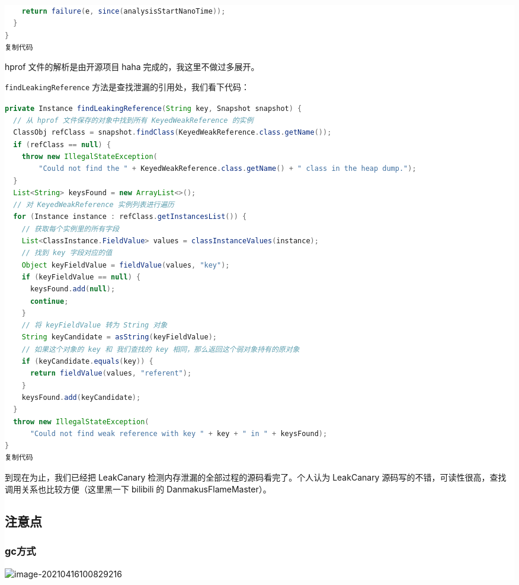 ```java
    return failure(e, since(analysisStartNanoTime));
  }
}
复制代码
```

hprof 文件的解析是由开源项目 haha 完成的，我这里不做过多展开。

`findLeakingReference` 方法是查找泄漏的引用处，我们看下代码：

```java
private Instance findLeakingReference(String key, Snapshot snapshot) {
  // 从 hprof 文件保存的对象中找到所有 KeyedWeakReference 的实例
  ClassObj refClass = snapshot.findClass(KeyedWeakReference.class.getName());
  if (refClass == null) {
    throw new IllegalStateException(
        "Could not find the " + KeyedWeakReference.class.getName() + " class in the heap dump.");
  }
  List<String> keysFound = new ArrayList<>();
  // 对 KeyedWeakReference 实例列表进行遍历
  for (Instance instance : refClass.getInstancesList()) {
    // 获取每个实例里的所有字段
    List<ClassInstance.FieldValue> values = classInstanceValues(instance);
    // 找到 key 字段对应的值
    Object keyFieldValue = fieldValue(values, "key");
    if (keyFieldValue == null) {
      keysFound.add(null);
      continue;
    }
    // 将 keyFieldValue 转为 String 对象
    String keyCandidate = asString(keyFieldValue);
    // 如果这个对象的 key 和 我们查找的 key 相同，那么返回这个弱对象持有的原对象
    if (keyCandidate.equals(key)) {
      return fieldValue(values, "referent");
    }
    keysFound.add(keyCandidate);
  }
  throw new IllegalStateException(
      "Could not find weak reference with key " + key + " in " + keysFound);
}
复制代码
```

到现在为止，我们已经把 LeakCanary 检测内存泄漏的全部过程的源码看完了。个人认为 LeakCanary 源码写的不错，可读性很高，查找调用关系也比较方便（这里黑一下 bilibili 的 DanmakusFlameMaster）。




## 注意点

### gc方式

![image-20210416100829216](http://wupan.dns.army:5000/wupan/Typora-Picgo-Gitee/raw/branch/master/img/20210416100829.png)
